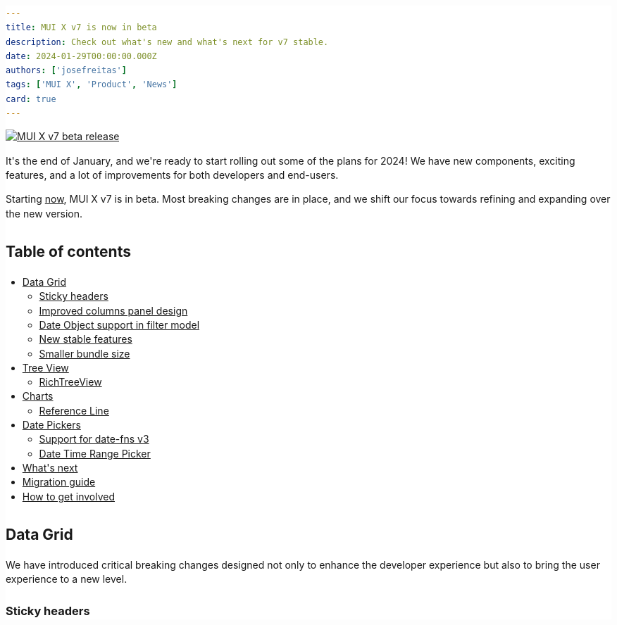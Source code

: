 ```yaml
---
title: MUI X v7 is now in beta
description: Check out what's new and what's next for v7 stable.
date: 2024-01-29T00:00:00.000Z
authors: ['josefreitas']
tags: ['MUI X', 'Product', 'News']
card: true
---
```


<div style="max-width: 692px; width: 100%; height: 100%; overflow: hidden;">
  <a href="https://github.com/mui/mui-x/releases/tag/v7.0.0-beta.0">
    <img src="/static/blog/mui-x-v7-beta/intro.png" alt="MUI X v7 beta release" width="1200" height="400" style="width: 100%; height: 100%; object-fit: cover; object-position: center;" />
  </a>
</div>

It's the end of January, and we're ready to start rolling out some of the plans for 2024!
We have new components, exciting features, and a lot of improvements for both developers and end-users.

Starting [now](https://github.com/mui/mui-x/releases/tag/v7.0.0-beta.0), MUI X v7 is in beta.
Most breaking changes are in place, and we shift our focus towards refining and expanding over the new version.

## Table of contents

- [Data Grid](#data-grid)
  - [Sticky headers](#sticky-headers)
  - [Improved columns panel design](#improved-columns-panel-design)
  - [Date Object support in filter model](#date-object-support-in-filter-model)
  - [New stable features](#new-stable-features)
  - [Smaller bundle size](#smaller-bundle-size)
- [Tree View](#tree-view)
  - [RichTreeView](#richtreeview-new-component)
- [Charts](#charts)
  - [Reference Line](#reference-line)
- [Date Pickers](#date-pickers)
  - [Support for date-fns v3](#support-for-date-fns-v3)
  - [Date Time Range Picker](#date-time-range-picker)[<span class="plan-pro"></span>](/x/introduction/licensing/#pro-plan 'Pro plan')
- [What's next](#whats-next)
- [Migration guide](#migration-guide)
- [How to get involved](#how-to-get-involved)

## Data Grid

We have introduced critical breaking changes designed not only to enhance the developer experience but also to bring the user experience to a new level.

### Sticky headers
